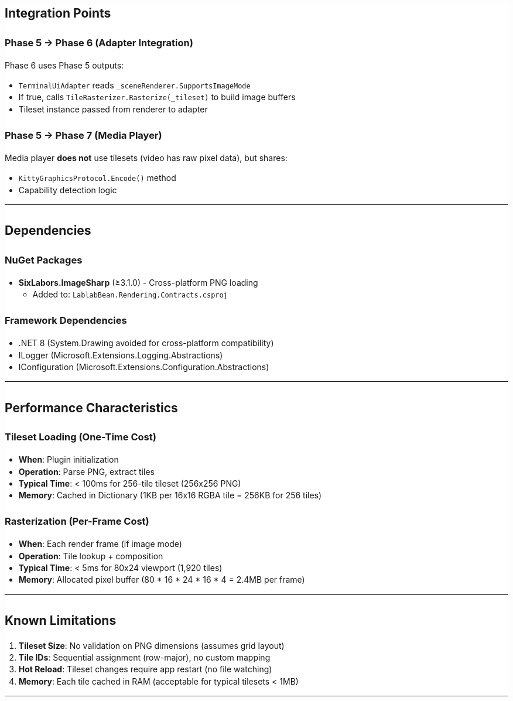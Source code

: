 
## Integration Points

### Phase 5 → Phase 6 (Adapter Integration)
Phase 6 uses Phase 5 outputs:
- `TerminalUiAdapter` reads `_sceneRenderer.SupportsImageMode`
- If true, calls `TileRasterizer.Rasterize(_tileset)` to build image buffers
- Tileset instance passed from renderer to adapter

### Phase 5 → Phase 7 (Media Player)
Media player **does not** use tilesets (video has raw pixel data), but shares:
- `KittyGraphicsProtocol.Encode()` method
- Capability detection logic

---

## Dependencies

### NuGet Packages
- **SixLabors.ImageSharp** (≥3.1.0) - Cross-platform PNG loading
  - Added to: `LablabBean.Rendering.Contracts.csproj`

### Framework Dependencies
- .NET 8 (System.Drawing avoided for cross-platform compatibility)
- ILogger (Microsoft.Extensions.Logging.Abstractions)
- IConfiguration (Microsoft.Extensions.Configuration.Abstractions)

---

## Performance Characteristics

### Tileset Loading (One-Time Cost)
- **When**: Plugin initialization
- **Operation**: Parse PNG, extract tiles
- **Typical Time**: < 100ms for 256-tile tileset (256x256 PNG)
- **Memory**: Cached in Dictionary (1KB per 16x16 RGBA tile = 256KB for 256 tiles)

### Rasterization (Per-Frame Cost)
- **When**: Each render frame (if image mode)
- **Operation**: Tile lookup + composition
- **Typical Time**: < 5ms for 80x24 viewport (1,920 tiles)
- **Memory**: Allocated pixel buffer (80 * 16 * 24 * 16 * 4 = 2.4MB per frame)

---

## Known Limitations

1. **Tileset Size**: No validation on PNG dimensions (assumes grid layout)
2. **Tile IDs**: Sequential assignment (row-major), no custom mapping
3. **Hot Reload**: Tileset changes require app restart (no file watching)
4. **Memory**: Each tile cached in RAM (acceptable for typical tilesets < 1MB)

---